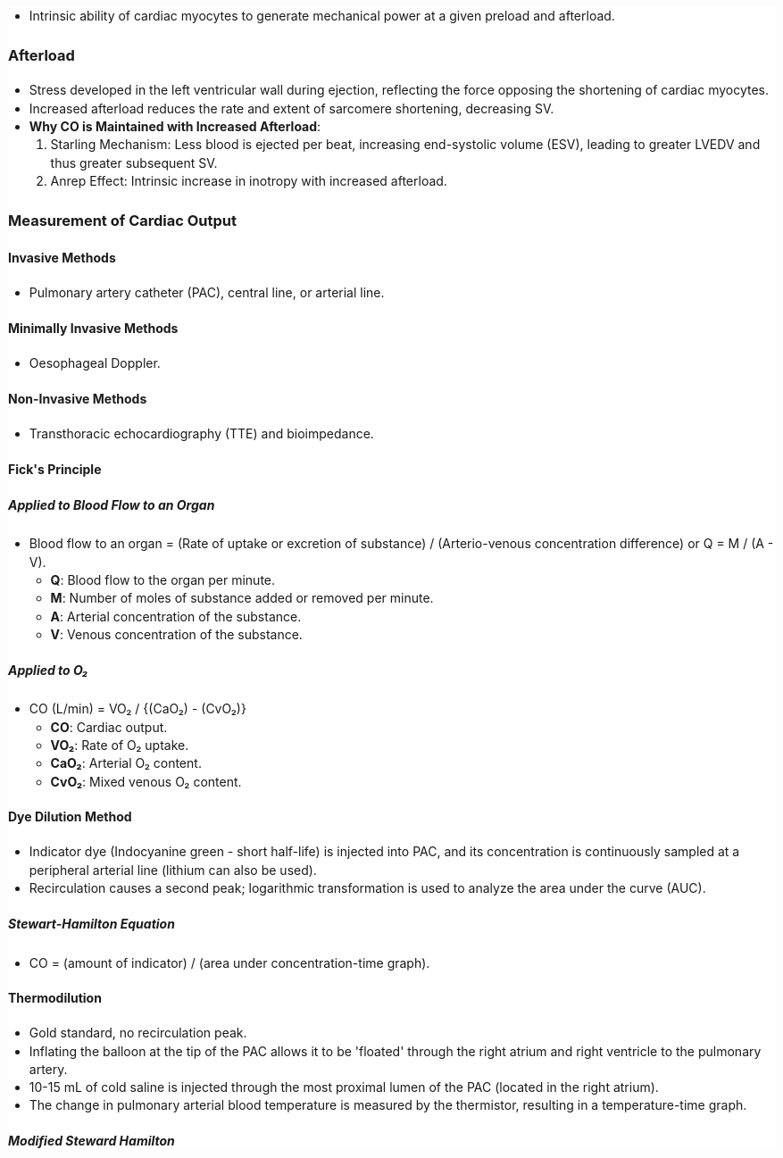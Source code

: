 - Intrinsic ability of cardiac myocytes to generate mechanical power at a given preload and afterload.
### Afterload

- Stress developed in the left ventricular wall during ejection, reflecting the force opposing the shortening of cardiac myocytes.
- Increased afterload reduces the rate and extent of sarcomere shortening, decreasing SV.
- **Why CO is Maintained with Increased Afterload**:
	1. Starling Mechanism: Less blood is ejected per beat, increasing end-systolic volume (ESV), leading to greater LVEDV and thus greater subsequent SV.
	2. Anrep Effect: Intrinsic increase in inotropy with increased afterload.
### Measurement of Cardiac Output

#### Invasive Methods

- Pulmonary artery catheter (PAC), central line, or arterial line.
#### Minimally Invasive Methods

- Oesophageal Doppler.
#### Non-Invasive Methods

- Transthoracic echocardiography (TTE) and bioimpedance.
#### Fick's Principle

##### Applied to Blood Flow to an Organ

- Blood flow to an organ = (Rate of uptake or excretion of substance) / (Arterio-venous concentration difference) or Q = M / (A - V).
	- **Q**: Blood flow to the organ per minute.
	- **M**: Number of moles of substance added or removed per minute.
	- **A**: Arterial concentration of the substance.
	- **V**: Venous concentration of the substance.
##### Applied to O₂

- CO (L/min) = VO₂ / {(CaO₂) - (CvO₂)}
	- **CO**: Cardiac output.
	- **VO₂**: Rate of O₂ uptake.
	- **CaO₂**: Arterial O₂ content.
	- **CvO₂**: Mixed venous O₂ content.
#### Dye Dilution Method

- Indicator dye (Indocyanine green - short half-life) is injected into PAC, and its concentration is continuously sampled at a peripheral arterial line (lithium can also be used).
- Recirculation causes a second peak; logarithmic transformation is used to analyze the area under the curve (AUC).
##### Stewart-Hamilton Equation

- CO = (amount of indicator) / (area under concentration-time graph).
#### Thermodilution

- Gold standard, no recirculation peak.
- Inflating the balloon at the tip of the PAC allows it to be 'floated' through the right atrium and right ventricle to the pulmonary artery.
- 10-15 mL of cold saline is injected through the most proximal lumen of the PAC (located in the right atrium).
- The change in pulmonary arterial blood temperature is measured by the thermistor, resulting in a temperature-time graph.
##### Modified Steward Hamilton
